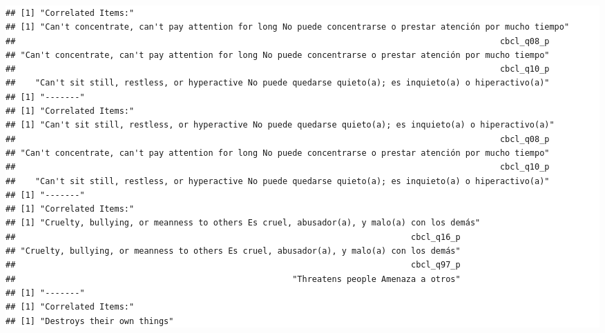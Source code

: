 
    ## [1] "Correlated Items:"
    ## [1] "Can't concentrate, can't pay attention for long No puede concentrarse o prestar atención por mucho tiempo"
    ##                                                                                                  cbcl_q08_p 
    ## "Can't concentrate, can't pay attention for long No puede concentrarse o prestar atención por mucho tiempo" 
    ##                                                                                                  cbcl_q10_p 
    ##    "Can't sit still, restless, or hyperactive No puede quedarse quieto(a); es inquieto(a) o hiperactivo(a)" 
    ## [1] "-------"
    ## [1] "Correlated Items:"
    ## [1] "Can't sit still, restless, or hyperactive No puede quedarse quieto(a); es inquieto(a) o hiperactivo(a)"
    ##                                                                                                  cbcl_q08_p 
    ## "Can't concentrate, can't pay attention for long No puede concentrarse o prestar atención por mucho tiempo" 
    ##                                                                                                  cbcl_q10_p 
    ##    "Can't sit still, restless, or hyperactive No puede quedarse quieto(a); es inquieto(a) o hiperactivo(a)" 
    ## [1] "-------"
    ## [1] "Correlated Items:"
    ## [1] "Cruelty, bullying, or meanness to others Es cruel, abusador(a), y malo(a) con los demás"
    ##                                                                                cbcl_q16_p 
    ## "Cruelty, bullying, or meanness to others Es cruel, abusador(a), y malo(a) con los demás" 
    ##                                                                                cbcl_q97_p 
    ##                                                        "Threatens people Amenaza a otros" 
    ## [1] "-------"
    ## [1] "Correlated Items:"
    ## [1] "Destroys their own things"